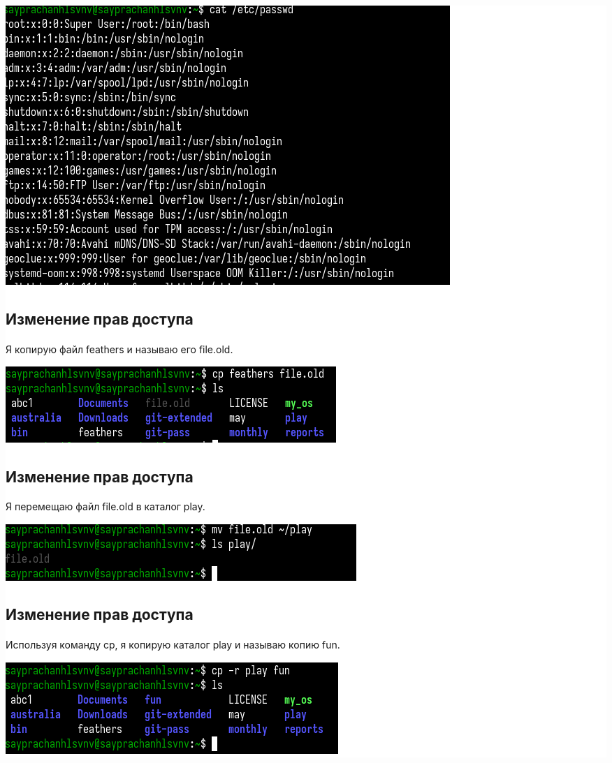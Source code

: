 ![Просмотр содержимого файла](image/pic/32.png)

## Изменение прав доступа

Я копирую файл feathers и называю его file.old.

![Копирование файла](image/pic/33.png)

## Изменение прав доступа

Я перемещаю файл file.old в каталог play.

![Перемещение файла](image/pic/34.png)

## Изменение прав доступа

Используя команду cp, я копирую каталог play и называю копию fun.

![Копирование каталога](image/pic/35.png)
